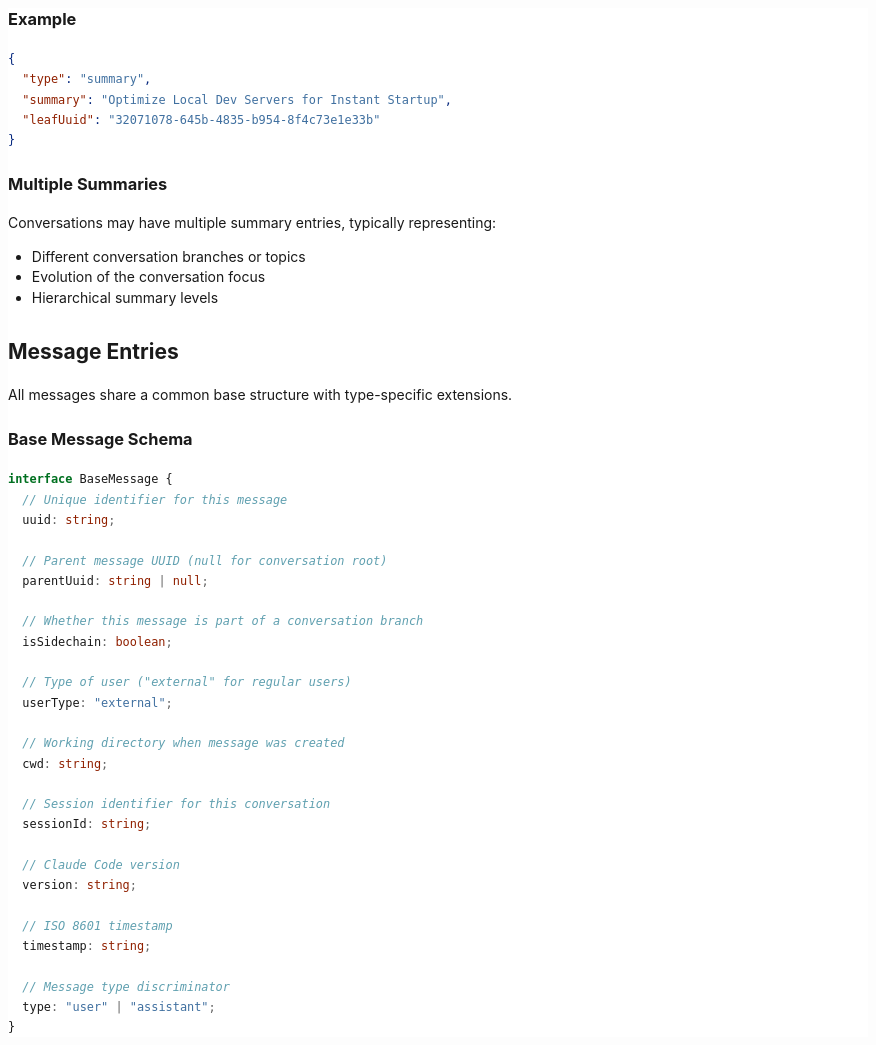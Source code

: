 ### Example
```json
{
  "type": "summary",
  "summary": "Optimize Local Dev Servers for Instant Startup", 
  "leafUuid": "32071078-645b-4835-b954-8f4c73e1e33b"
}
```

### Multiple Summaries
Conversations may have multiple summary entries, typically representing:
- Different conversation branches or topics
- Evolution of the conversation focus
- Hierarchical summary levels

## Message Entries

All messages share a common base structure with type-specific extensions.

### Base Message Schema
```typescript
interface BaseMessage {
  // Unique identifier for this message
  uuid: string;
  
  // Parent message UUID (null for conversation root)
  parentUuid: string | null;
  
  // Whether this message is part of a conversation branch
  isSidechain: boolean;
  
  // Type of user ("external" for regular users)
  userType: "external";
  
  // Working directory when message was created
  cwd: string;
  
  // Session identifier for this conversation
  sessionId: string;
  
  // Claude Code version
  version: string;
  
  // ISO 8601 timestamp
  timestamp: string;
  
  // Message type discriminator
  type: "user" | "assistant";
}
```
